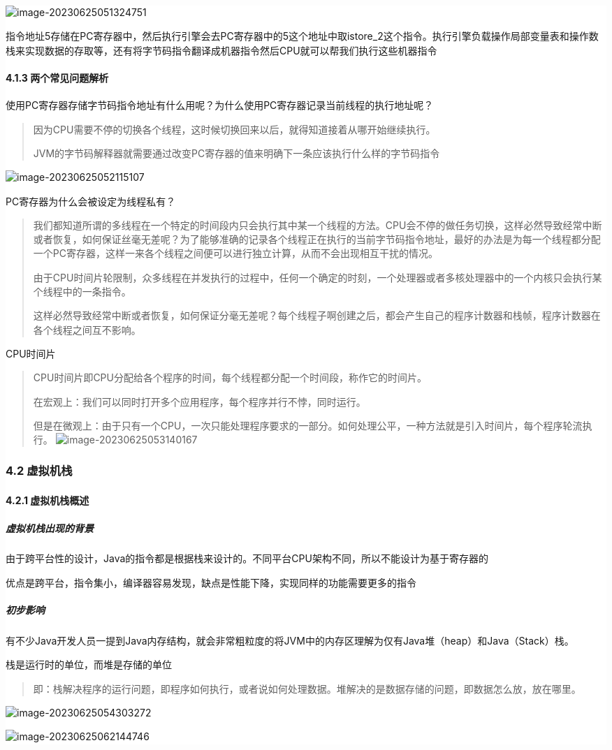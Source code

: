 ![image-20230625051324751](https://tonyxue.oss-cn-shanghai.aliyuncs.com/note_img/20230625051324.png)

指令地址5存储在PC寄存器中，然后执行引擎会去PC寄存器中的5这个地址中取istore_2这个指令。执行引擎负载操作局部变量表和操作数栈来实现数据的存取等，还有将字节码指令翻译成机器指令然后CPU就可以帮我们执行这些机器指令

#### 4.1.3 两个常见问题解析

使用PC寄存器存储字节码指令地址有什么用呢？为什么使用PC寄存器记录当前线程的执行地址呢？

> 因为CPU需要不停的切换各个线程，这时候切换回来以后，就得知道接着从哪开始继续执行。
>
> JVM的字节码解释器就需要通过改变PC寄存器的值来明确下一条应该执行什么样的字节码指令

![image-20230625052115107](https://tonyxue.oss-cn-shanghai.aliyuncs.com/note_img/20230625052115.png)

PC寄存器为什么会被设定为线程私有？

> 我们都知道所谓的多线程在一个特定的时间段内只会执行其中某一个线程的方法。CPU会不停的做任务切换，这样必然导致经常中断或者恢复，如何保证丝毫无差呢？为了能够准确的记录各个线程正在执行的当前字节码指令地址，最好的办法是为每一个线程都分配一个PC寄存器，这样一来各个线程之间便可以进行独立计算，从而不会出现相互干扰的情况。
>
> 由于CPU时间片轮限制，众多线程在并发执行的过程中，任何一个确定的时刻，一个处理器或者多核处理器中的一个内核只会执行某个线程中的一条指令。
>
> 这样必然导致经常中断或者恢复，如何保证分毫无差呢？每个线程子啊创建之后，都会产生自己的程序计数器和栈帧，程序计数器在各个线程之间互不影响。

CPU时间片

> CPU时间片即CPU分配给各个程序的时间，每个线程都分配一个时间段，称作它的时间片。
>
> 在宏观上：我们可以同时打开多个应用程序，每个程序并行不悖，同时运行。
>
> 但是在微观上：由于只有一个CPU，一次只能处理程序要求的一部分。如何处理公平，一种方法就是引入时间片，每个程序轮流执行。
> ![image-20230625053140167](https://tonyxue.oss-cn-shanghai.aliyuncs.com/note_img/20230625053140.png)

### 4.2 虚拟机栈

#### 4.2.1 虚拟机栈概述

##### 虚拟机栈出现的背景

由于跨平台性的设计，Java的指令都是根据栈来设计的。不同平台CPU架构不同，所以不能设计为基于寄存器的

优点是跨平台，指令集小，编译器容易发现，缺点是性能下降，实现同样的功能需要更多的指令

##### 初步影响

有不少Java开发人员一提到Java内存结构，就会非常粗粒度的将JVM中的内存区理解为仅有Java堆（heap）和Java（Stack）栈。

栈是运行时的单位，而堆是存储的单位

> 即：栈解决程序的运行问题，即程序如何执行，或者说如何处理数据。堆解决的是数据存储的问题，即数据怎么放，放在哪里。

![image-20230625054303272](https://tonyxue.oss-cn-shanghai.aliyuncs.com/note_img/20230625054303.png)

![image-20230625062144746](https://tonyxue.oss-cn-shanghai.aliyuncs.com/note_img/20230625062144.png)
